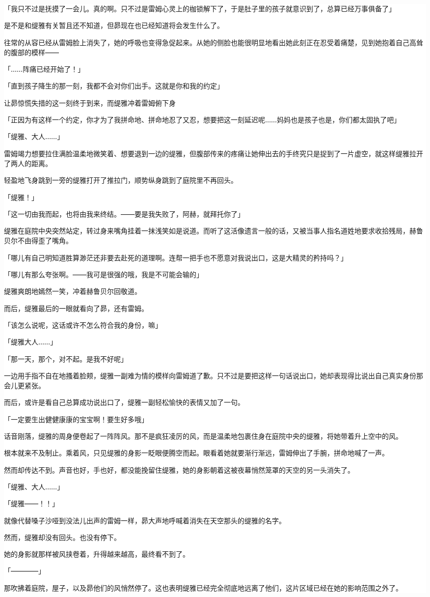 「我只不过是抚摸了一会儿。真的啊。只不过是雷姆心灵上的枷锁解下了，于是肚子里的孩子就意识到了，总算已经万事俱备了」

是不是和缇雅有关暂且还不知道，但昴现在也已经知道将会发生什么了。

往常的从容已经从雷姆脸上消失了，她的呼吸也变得急促起来。从她的侧脸也能很明显地看出她此刻正在忍受着痛楚，见到她抱着自己高耸的腹部的模样——

「……阵痛已经开始了！」

「直到孩子降生的那一刻，我都不会对你们出手。这就是你和我的约定」

让昴惊慌失措的这一刻终于到来，而缇雅冲着雷姆俯下身

「正因为有这样一个约定，你才为了我拼命地、拼命地忍了又忍，想要把这一刻延迟呢……妈妈也是孩子也是，你们都太固执了吧」

「缇雅、大人……」

雷姆竭力想要拉住满脸温柔地微笑着、想要退到一边的缇雅，但腹部传来的疼痛让她伸出去的手终究只是捉到了一片虚空，就这样缇雅拉开了两人的距离。

轻盈地飞身跳到一旁的缇雅打开了推拉门，顺势纵身跳到了庭院里不再回头。

「缇雅！」

「这一切由我而起，也将由我来终结。——要是我失败了，阿赫，就拜托你了」

缇雅在庭院中央突然站定，转过身来嘴角挂着一抹浅笑如是说道。而听了这活像遗言一般的话，又被当事人指名道姓地要求收拾残局，赫鲁贝尔不由得歪了嘴角。

「哪儿有自己明知道胜算渺茫还非要去赴死的道理啊。连帮一把手也不愿意对我说出口，这是大精灵的矜持吗？」

「哪儿有那么夸张啊。——我可是很强的哦，我是不可能会输的」

缇雅爽朗地嫣然一笑，冲着赫鲁贝尔回敬道。

而后，缇雅最后的一眼就看向了昴，还有雷姆。

「该怎么说呢，这话或许不怎么符合我的身份，嘛」

「缇雅大人……」

「那一天，那个，对不起。是我不好呢」

一边用手指不自在地搔着脸颊，缇雅一副难为情的模样向雷姆道了歉。只不过是要把这样一句话说出口，她却表现得比说出自己真实身份那会儿更紧张。

而后，或许是看自己总算成功说出口了，缇雅一副轻松愉快的表情又加了一句。

「一定要生出健健康康的宝宝啊！要生好多哦」

话音刚落，缇雅的周身便卷起了一阵阵风。那不是疯狂凌厉的风，而是温柔地包裹住身在庭院中央的缇雅，将她带着升上空中的风。

根本就来不及制止。乘着风，只见缇雅的身影一眨眼便腾空而起。眼看着她就要渐行渐远，雷姆伸出了手腕，拼命地喊了一声。

然而却传达不到。声音也好，手也好，都没能挽留住缇雅，她的身影朝着这被夜幕悄然笼罩的天空的另一头消失了。

「缇雅、大人……」

「缇雅——！！」

就像代替嗓子沙哑到没法儿出声的雷姆一样，昴大声地呼喊着消失在天空那头的缇雅的名字。

然而，缇雅却没有回头。也没有停下。

她的身影就那样被风挟卷着，升得越来越高，最终看不到了。

「————」

那吹拂着庭院，屋子，以及昴他们的风悄然停了。这也表明缇雅已经完全彻底地远离了他们，这片区域已经在她的影响范围之外了。
